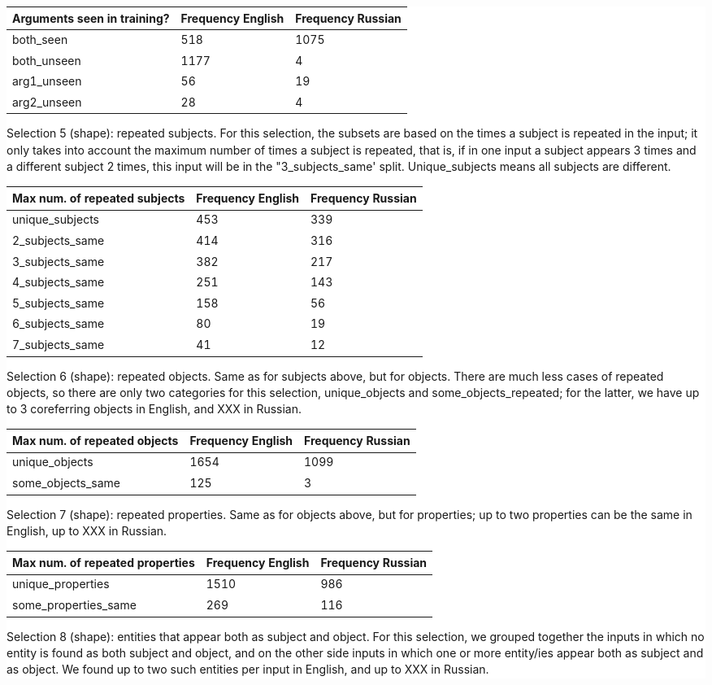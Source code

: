 | Arguments seen in training? | Frequency English | Frequency Russian |
|-----------------------------|-------------------|-------------------|
| both_seen                   |               518 |              1075 |
| both_unseen                 |              1177 |                 4 |
| arg1_unseen                 |                56 |                19 |
| arg2_unseen                 |                28 |                 4 |

Selection 5 (shape): repeated subjects. For this selection, the subsets are based on the times a subject is repeated in the input; it only takes into account the maximum number of times a subject is repeated, that is, if in one input a subject appears 3 times and a different subject 2 times, this input will be in the "3_subjects_same' split. Unique_subjects means all subjects are different. 

| Max num. of repeated subjects | Frequency English | Frequency Russian |
|-------------------------------|-------------------|-------------------|
| unique_subjects               |               453 |               339 |
| 2_subjects_same               |               414 |               316 |
| 3_subjects_same               |               382 |               217 |
| 4_subjects_same               |               251 |               143 |
| 5_subjects_same               |               158 |                56 |
| 6_subjects_same               |                80 |                19 |
| 7_subjects_same               |                41 |                12 |

Selection 6 (shape): repeated objects. Same as for subjects above, but for objects. There are much less cases of repeated objects, so there are only two categories for this selection, unique_objects and some_objects_repeated; for the latter, we have up to 3 coreferring objects in English, and XXX in Russian.

| Max num. of repeated objects | Frequency English | Frequency Russian |
|------------------------------|-------------------|-------------------|
| unique_objects               |              1654 |              1099 |
| some_objects_same            |               125 |                 3 |

Selection 7 (shape): repeated properties. Same as for objects above, but for properties; up to two properties can be the same in English, up to XXX in Russian.

| Max num. of repeated properties | Frequency English | Frequency Russian |
|---------------------------------|-------------------|-------------------|
| unique_properties               |              1510 |               986 |
| some_properties_same            |               269 |               116 |

Selection 8 (shape): entities that appear both as subject and object. For this selection, we grouped together the inputs in which no entity is found as both subject and object, and on the other side inputs in which one or more entity/ies appear both as subject and as object. We found up to two such entities per input in English, and up to XXX in Russian.
